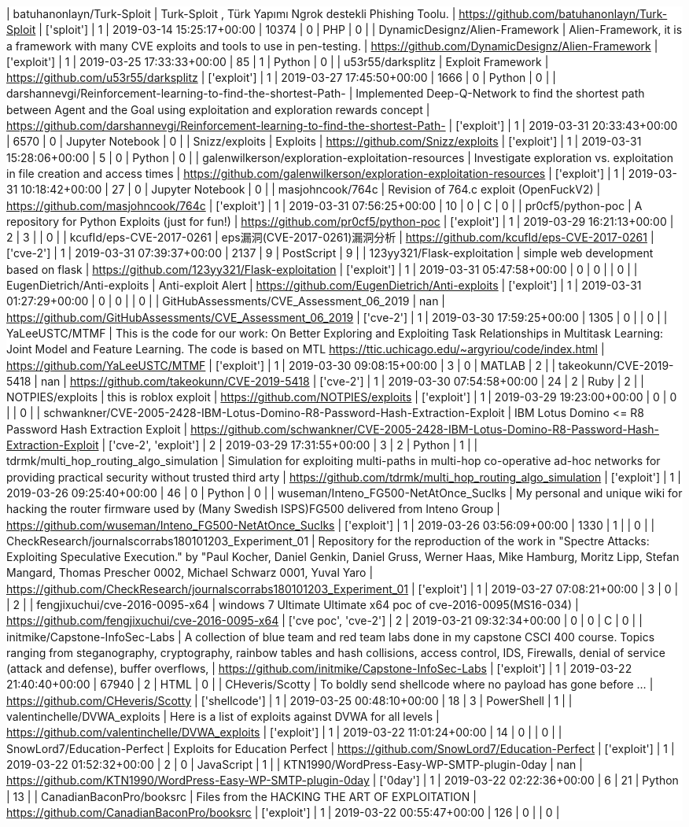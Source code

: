 | batuhanonlayn/Turk-Sploit | Turk-Sploit , Türk Yapımı Ngrok destekli Phishing Toolu. | https://github.com/batuhanonlayn/Turk-Sploit | ['sploit'] | 1 | 2019-03-14 15:25:17+00:00 | 10374 | 0 | PHP | 0 |
| DynamicDesignz/Alien-Framework | Alien-Framework, it is a framework with many CVE exploits and tools to use in pen-testing. | https://github.com/DynamicDesignz/Alien-Framework | ['exploit'] | 1 | 2019-03-25 17:33:33+00:00 | 85 | 1 | Python | 0 |
| u53r55/darksplitz | Exploit Framework | https://github.com/u53r55/darksplitz | ['exploit'] | 1 | 2019-03-27 17:45:50+00:00 | 1666 | 0 | Python | 0 |
| darshannevgi/Reinforcement-learning-to-find-the-shortest-Path- | Implemented Deep-Q-Network to find the shortest path between Agent and the Goal using exploitation and exploration rewards concept | https://github.com/darshannevgi/Reinforcement-learning-to-find-the-shortest-Path- | ['exploit'] | 1 | 2019-03-31 20:33:43+00:00 | 6570 | 0 | Jupyter Notebook | 0 |
| Snizz/exploits | Exploits | https://github.com/Snizz/exploits | ['exploit'] | 1 | 2019-03-31 15:28:06+00:00 | 5 | 0 | Python | 0 |
| galenwilkerson/exploration-exploitation-resources | Investigate exploration vs. exploitation in file creation and access times | https://github.com/galenwilkerson/exploration-exploitation-resources | ['exploit'] | 1 | 2019-03-31 10:18:42+00:00 | 27 | 0 | Jupyter Notebook | 0 |
| masjohncook/764c | Revision of 764.c exploit (OpenFuckV2) | https://github.com/masjohncook/764c | ['exploit'] | 1 | 2019-03-31 07:56:25+00:00 | 10 | 0 | C | 0 |
| pr0cf5/python-poc | A repository for Python Exploits (just for fun!) | https://github.com/pr0cf5/python-poc | ['exploit'] | 1 | 2019-03-29 16:21:13+00:00 | 2 | 3 | | 0 |
| kcufId/eps-CVE-2017-0261 | eps漏洞(CVE-2017-0261)漏洞分析 | https://github.com/kcufId/eps-CVE-2017-0261 | ['cve-2'] | 1 | 2019-03-31 07:39:37+00:00 | 2137 | 9 | PostScript | 9 |
| 123yy321/Flask-exploitation | simple web development based on flask | https://github.com/123yy321/Flask-exploitation | ['exploit'] | 1 | 2019-03-31 05:47:58+00:00 | 0 | 0 | | 0 |
| EugenDietrich/Anti-exploits | Anti-exploit Alert | https://github.com/EugenDietrich/Anti-exploits | ['exploit'] | 1 | 2019-03-31 01:27:29+00:00 | 0 | 0 | | 0 |
| GitHubAssessments/CVE_Assessment_06_2019 | nan | https://github.com/GitHubAssessments/CVE_Assessment_06_2019 | ['cve-2'] | 1 | 2019-03-30 17:59:25+00:00 | 1305 | 0 | | 0 |
| YaLeeUSTC/MTMF | This is the code for our work: On Better Exploring and Exploiting Task Relationships in Multitask Learning: Joint Model and Feature Learning. The code is based on MTL https://ttic.uchicago.edu/~argyriou/code/index.html | https://github.com/YaLeeUSTC/MTMF | ['exploit'] | 1 | 2019-03-30 09:08:15+00:00 | 3 | 0 | MATLAB | 2 |
| takeokunn/CVE-2019-5418 | nan | https://github.com/takeokunn/CVE-2019-5418 | ['cve-2'] | 1 | 2019-03-30 07:54:58+00:00 | 24 | 2 | Ruby | 2 |
| NOTPIES/exploits | this is roblox exploit | https://github.com/NOTPIES/exploits | ['exploit'] | 1 | 2019-03-29 19:23:00+00:00 | 0 | 0 | | 0 |
| schwankner/CVE-2005-2428-IBM-Lotus-Domino-R8-Password-Hash-Extraction-Exploit | IBM Lotus Domino <= R8 Password Hash Extraction Exploit | https://github.com/schwankner/CVE-2005-2428-IBM-Lotus-Domino-R8-Password-Hash-Extraction-Exploit | ['cve-2', 'exploit'] | 2 | 2019-03-29 17:31:55+00:00 | 3 | 2 | Python | 1 |
| tdrmk/multi_hop_routing_algo_simulation | Simulation for exploiting multi-paths in multi-hop co-operative ad-hoc networks for providing practical security without trusted third arty | https://github.com/tdrmk/multi_hop_routing_algo_simulation | ['exploit'] | 1 | 2019-03-26 09:25:40+00:00 | 46 | 0 | Python | 0 |
| wuseman/Inteno_FG500-NetAtOnce_Suclks | My personal and unique wiki for hacking the router firmware used by (Many Swedish ISPS)FG500 delivered from Inteno Group | https://github.com/wuseman/Inteno_FG500-NetAtOnce_Suclks | ['exploit'] | 1 | 2019-03-26 03:56:09+00:00 | 1330 | 1 | | 0 |
| CheckResearch/journalscorrabs180101203_Experiment_01 | Repository for the reproduction of the work in "Spectre Attacks: Exploiting Speculative Execution." by "Paul Kocher, Daniel Genkin, Daniel Gruss, Werner Haas, Mike Hamburg, Moritz Lipp, Stefan Mangard, Thomas Prescher 0002, Michael Schwarz 0001, Yuval Yaro | https://github.com/CheckResearch/journalscorrabs180101203_Experiment_01 | ['exploit'] | 1 | 2019-03-27 07:08:21+00:00 | 3 | 0 | | 2 |
| fengjixuchui/cve-2016-0095-x64 | windows 7 Ultimate Ultimate x64 poc of cve-2016-0095(MS16-034) | https://github.com/fengjixuchui/cve-2016-0095-x64 | ['cve poc', 'cve-2'] | 2 | 2019-03-21 09:32:34+00:00 | 0 | 0 | C | 0 |
| initmike/Capstone-InfoSec-Labs | A collection of blue team and red team labs done in my capstone CSCI 400 course. Topics ranging from steganography, cryptography, rainbow tables and hash collisions, access control, IDS, Firewalls, denial of service (attack and defense), buffer overflows, | https://github.com/initmike/Capstone-InfoSec-Labs | ['exploit'] | 1 | 2019-03-22 21:40:40+00:00 | 67940 | 2 | HTML | 0 |
| CHeveris/Scotty | To boldly send shellcode where no payload has gone before … | https://github.com/CHeveris/Scotty | ['shellcode'] | 1 | 2019-03-25 00:48:10+00:00 | 18 | 3 | PowerShell | 1 |
| valentinchelle/DVWA_exploits | Here is a list of exploits against DVWA for all levels | https://github.com/valentinchelle/DVWA_exploits | ['exploit'] | 1 | 2019-03-22 11:01:24+00:00 | 14 | 0 | | 0 |
| SnowLord7/Education-Perfect | Exploits for Education Perfect | https://github.com/SnowLord7/Education-Perfect | ['exploit'] | 1 | 2019-03-22 01:52:32+00:00 | 2 | 0 | JavaScript | 1 |
| KTN1990/WordPress-Easy-WP-SMTP-plugin-0day | nan | https://github.com/KTN1990/WordPress-Easy-WP-SMTP-plugin-0day | ['0day'] | 1 | 2019-03-22 02:22:36+00:00 | 6 | 21 | Python | 13 |
| CanadianBaconPro/booksrc | Files from the HACKING THE ART OF EXPLOITATION | https://github.com/CanadianBaconPro/booksrc | ['exploit'] | 1 | 2019-03-22 00:55:47+00:00 | 126 | 0 | | 0 |